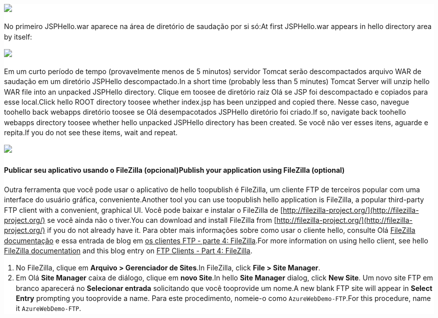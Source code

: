    ![][8]

<span data-ttu-id="24c14-346">No primeiro JSPHello.war aparece na área de diretório de saudação por si só:</span><span class="sxs-lookup"><span data-stu-id="24c14-346">At first JSPHello.war appears in hello directory area by itself:</span></span>

  ![][9]

<span data-ttu-id="24c14-347">Em um curto período de tempo (provavelmente menos de 5 minutos) servidor Tomcat serão descompactados arquivo WAR de saudação em um diretório JSPHello descompactado.</span><span class="sxs-lookup"><span data-stu-id="24c14-347">In a short time (probably less than 5 minutes) Tomcat Server will unzip hello WAR file into an unpacked JSPHello directory.</span></span> <span data-ttu-id="24c14-348">Clique em toosee de diretório raiz Olá se JSP foi descompactado e copiados para esse local.</span><span class="sxs-lookup"><span data-stu-id="24c14-348">Click hello ROOT directory toosee whether index.jsp has been unzipped and copied there.</span></span> <span data-ttu-id="24c14-349">Nesse caso, navegue toohello back webapps diretório toosee se Olá desempacotados JSPHello diretório foi criado.</span><span class="sxs-lookup"><span data-stu-id="24c14-349">If so, navigate back toohello webapps directory toosee whether hello unpacked JSPHello directory has been created.</span></span> <span data-ttu-id="24c14-350">Se você não ver esses itens, aguarde e repita.</span><span class="sxs-lookup"><span data-stu-id="24c14-350">If you do not see these items, wait and repeat.</span></span>

  ![][10]

#### <a name="publish-your-application-using-filezilla-optional"></a><span data-ttu-id="24c14-351">Publicar seu aplicativo usando o FileZilla (opcional)</span><span class="sxs-lookup"><span data-stu-id="24c14-351">Publish your application using FileZilla (optional)</span></span>
<span data-ttu-id="24c14-352">Outra ferramenta que você pode usar o aplicativo de hello toopublish é FileZilla, um cliente FTP de terceiros popular com uma interface do usuário gráfica, conveniente.</span><span class="sxs-lookup"><span data-stu-id="24c14-352">Another tool you can use toopublish hello application is FileZilla, a popular third-party FTP client with a convenient, graphical UI.</span></span> <span data-ttu-id="24c14-353">Você pode baixar e instalar o FileZilla de [http://filezilla-project.org/](http://filezilla-project.org/) se você ainda não o tiver.</span><span class="sxs-lookup"><span data-stu-id="24c14-353">You can download and install FileZilla from [http://filezilla-project.org/](http://filezilla-project.org/) if you do not already have it.</span></span> <span data-ttu-id="24c14-354">Para obter mais informações sobre como usar o cliente hello, consulte Olá [FileZilla documentação](https://wiki.filezilla-project.org/Documentation) e essa entrada de blog em [os clientes FTP - parte 4: FileZilla](http://blogs.msdn.com/b/robert_mcmurray/archive/2008/12/17/ftp-clients-part-4-filezilla.aspx).</span><span class="sxs-lookup"><span data-stu-id="24c14-354">For more information on using hello client, see hello [FileZilla documentation](https://wiki.filezilla-project.org/Documentation) and this blog entry on [FTP Clients - Part 4: FileZilla](http://blogs.msdn.com/b/robert_mcmurray/archive/2008/12/17/ftp-clients-part-4-filezilla.aspx).</span></span>

1. <span data-ttu-id="24c14-355">No FileZilla, clique em **Arquivo > Gerenciador de Sites**.</span><span class="sxs-lookup"><span data-stu-id="24c14-355">In FileZilla, click **File > Site Manager**.</span></span>
2. <span data-ttu-id="24c14-356">Em Olá **Site Manager** caixa de diálogo, clique em **novo Site**.</span><span class="sxs-lookup"><span data-stu-id="24c14-356">In hello **Site Manager** dialog, click **New Site**.</span></span> <span data-ttu-id="24c14-357">Um novo site FTP em branco aparecerá no **Selecionar entrada** solicitando que você tooprovide um nome.</span><span class="sxs-lookup"><span data-stu-id="24c14-357">A new blank FTP site will appear in **Select Entry** prompting you tooprovide a name.</span></span> <span data-ttu-id="24c14-358">Para este procedimento, nomeie-o como `AzureWebDemo-FTP`.</span><span class="sxs-lookup"><span data-stu-id="24c14-358">For this procedure, name it `AzureWebDemo-FTP`.</span></span>
   

[1]: ./media/java-create-azure-website-using-java-sdk/eclipse-maven-repositories-rebuild-index.png
[2]: ./media/java-create-azure-website-using-java-sdk/eclipse-new-java-class.png
[3]: ./media/java-create-azure-website-using-java-sdk/eclipse-new-dynamic-web-project.png
[4]: ./media/java-create-azure-website-using-java-sdk/eclipse-java-build-path.png
[5]: ./media/java-create-azure-website-using-java-sdk/eclipse-targeted-runtimes-tomcat-server.png
[6]: ./media/java-create-azure-website-using-java-sdk/eclipse-targeted-runtimes-properties-page.png
[7]: ./media/java-create-azure-website-using-java-sdk/eclipse-run-on-server.png
[8]: ./media/java-create-azure-website-using-java-sdk/kudu-console-drag-drop.png
[9]: ./media/java-create-azure-website-using-java-sdk/kudu-console-jsphello-war-1.png
[10]: ./media/java-create-azure-website-using-java-sdk/kudu-console-jsphello-war-2.png
[Azure App Service]: http://go.microsoft.com/fwlink/?LinkId=529714
[Web Platform Installer]: http://go.microsoft.com/fwlink/?LinkID=252838
[Azure Toolkit for Eclipse]: https://msdn.microsoft.com/library/azure/hh690946.aspx
[Azure classic portal]: https://manage.windowsazure.com
[What is an Azure AD directory]: http://technet.microsoft.com/library/jj573650.aspx
[Create and Upload a Management Certificate for Azure]: ../cloud-services/cloud-services-certs-create.md
[Key and Certificate Management Tool (keytool)]: http://docs.oracle.com/javase/6/docs/technotes/tools/windows/keytool.html
[WebSiteManagementClient]: http://azure.github.io/azure-sdk-for-java/com/microsoft/azure/management/websites/WebSiteManagementClient.html
[WebSpaceNames]: http://dl.windowsazure.com/javadoc/com/microsoft/windowsazure/management/websites/models/WebSpaceNames.html
[Azure Portal]: https://portal.azure.com